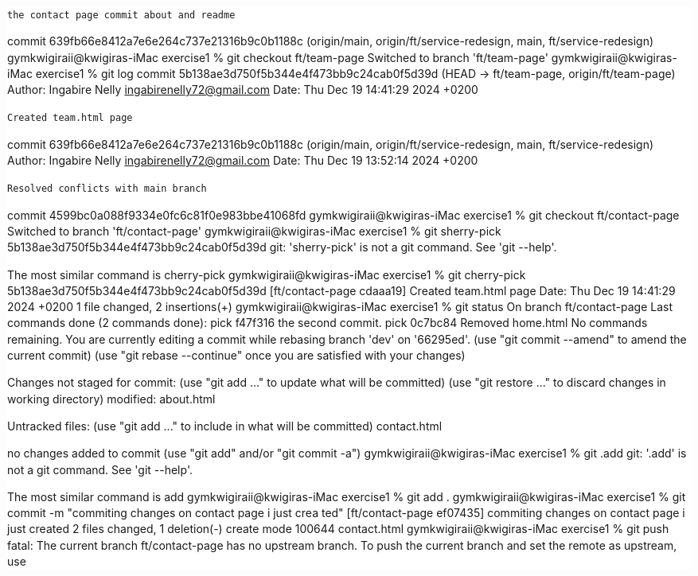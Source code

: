     the contact page commit about and readme

commit 639fb66e8412a7e6e264c737e21316b9c0b1188c (origin/main, origin/ft/service-redesign, main, ft/service-redesign)
gymkwigiraii@kwigiras-iMac exercise1 % git checkout ft/team-page
Switched to branch 'ft/team-page'
gymkwigiraii@kwigiras-iMac exercise1 % git log
commit 5b138ae3d750f5b344e4f473bb9c24cab0f5d39d (HEAD -> ft/team-page, origin/ft/team-page)
Author: Ingabire Nelly <ingabirenelly72@gmail.com>
Date:   Thu Dec 19 14:41:29 2024 +0200

    Created team.html page

commit 639fb66e8412a7e6e264c737e21316b9c0b1188c (origin/main, origin/ft/service-redesign, main, ft/service-redesign)
Author: Ingabire Nelly <ingabirenelly72@gmail.com>
Date:   Thu Dec 19 13:52:14 2024 +0200

    Resolved conflicts with main branch

commit 4599bc0a088f9334e0fc6c81f0e983bbe41068fd
gymkwigiraii@kwigiras-iMac exercise1 % git checkout ft/contact-page
Switched to branch 'ft/contact-page'
gymkwigiraii@kwigiras-iMac exercise1 % git sherry-pick 5b138ae3d750f5b344e4f473bb9c24cab0f5d39d
git: 'sherry-pick' is not a git command. See 'git --help'.

The most similar command is
        cherry-pick
gymkwigiraii@kwigiras-iMac exercise1 % git cherry-pick 5b138ae3d750f5b344e4f473bb9c24cab0f5d39d
[ft/contact-page cdaaa19] Created team.html page
 Date: Thu Dec 19 14:41:29 2024 +0200
 1 file changed, 2 insertions(+)
gymkwigiraii@kwigiras-iMac exercise1 % git status
On branch ft/contact-page
Last commands done (2 commands done):
   pick f47f316 the second commit.
   pick 0c7bc84 Removed home.html
No commands remaining.
You are currently editing a commit while rebasing branch 'dev' on '66295ed'.
  (use "git commit --amend" to amend the current commit)
  (use "git rebase --continue" once you are satisfied with your changes)

Changes not staged for commit:
  (use "git add <file>..." to update what will be committed)
  (use "git restore <file>..." to discard changes in working directory)
        modified:   about.html

Untracked files:
  (use "git add <file>..." to include in what will be committed)
        contact.html

no changes added to commit (use "git add" and/or "git commit -a")
gymkwigiraii@kwigiras-iMac exercise1 % git .add
git: '.add' is not a git command. See 'git --help'.

The most similar command is
        add
gymkwigiraii@kwigiras-iMac exercise1 % git add .
gymkwigiraii@kwigiras-iMac exercise1 % git commit -m "commiting changes on contact page i just crea
ted"
[ft/contact-page ef07435] commiting changes on contact page i just created
 2 files changed, 1 deletion(-)
 create mode 100644 contact.html
gymkwigiraii@kwigiras-iMac exercise1 % git push
fatal: The current branch ft/contact-page has no upstream branch.
To push the current branch and set the remote as upstream, use
